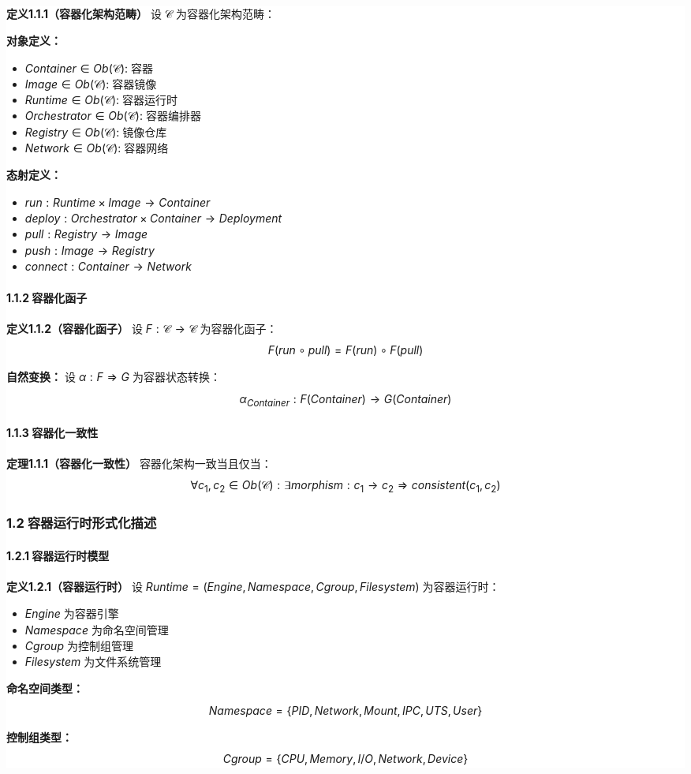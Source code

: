 **定义1.1.1（容器化架构范畴）**
设 $\mathcal{C}$ 为容器化架构范畴：

**对象定义：**

- $Container \in Ob(\mathcal{C})$: 容器
- $Image \in Ob(\mathcal{C})$: 容器镜像
- $Runtime \in Ob(\mathcal{C})$: 容器运行时
- $Orchestrator \in Ob(\mathcal{C})$: 容器编排器
- $Registry \in Ob(\mathcal{C})$: 镜像仓库
- $Network \in Ob(\mathcal{C})$: 容器网络

**态射定义：**

- $run: Runtime \times Image \rightarrow Container$
- $deploy: Orchestrator \times Container \rightarrow Deployment$
- $pull: Registry \rightarrow Image$
- $push: Image \rightarrow Registry$
- $connect: Container \rightarrow Network$

#### 1.1.2 容器化函子

**定义1.1.2（容器化函子）**
设 $F: \mathcal{C} \rightarrow \mathcal{C}$ 为容器化函子：
$$F(run \circ pull) = F(run) \circ F(pull)$$

**自然变换：**
设 $\alpha: F \Rightarrow G$ 为容器状态转换：
$$\alpha_{Container}: F(Container) \rightarrow G(Container)$$

#### 1.1.3 容器化一致性

**定理1.1.1（容器化一致性）**
容器化架构一致当且仅当：
$$
\forall c_1, c_2 \in Ob(\mathcal{C}): \exists morphism: c_1 \rightarrow c_2 \Rightarrow consistent(c_1, c_2)
$$

### 1.2 容器运行时形式化描述

#### 1.2.1 容器运行时模型

**定义1.2.1（容器运行时）**
设 $Runtime = (Engine, Namespace, Cgroup, Filesystem)$ 为容器运行时：

- $Engine$ 为容器引擎
- $Namespace$ 为命名空间管理
- $Cgroup$ 为控制组管理
- $Filesystem$ 为文件系统管理

**命名空间类型：**
$$Namespace = \{PID, Network, Mount, IPC, UTS, User\}$$

**控制组类型：**
$$Cgroup = \{CPU, Memory, I/O, Network, Device\}$$
